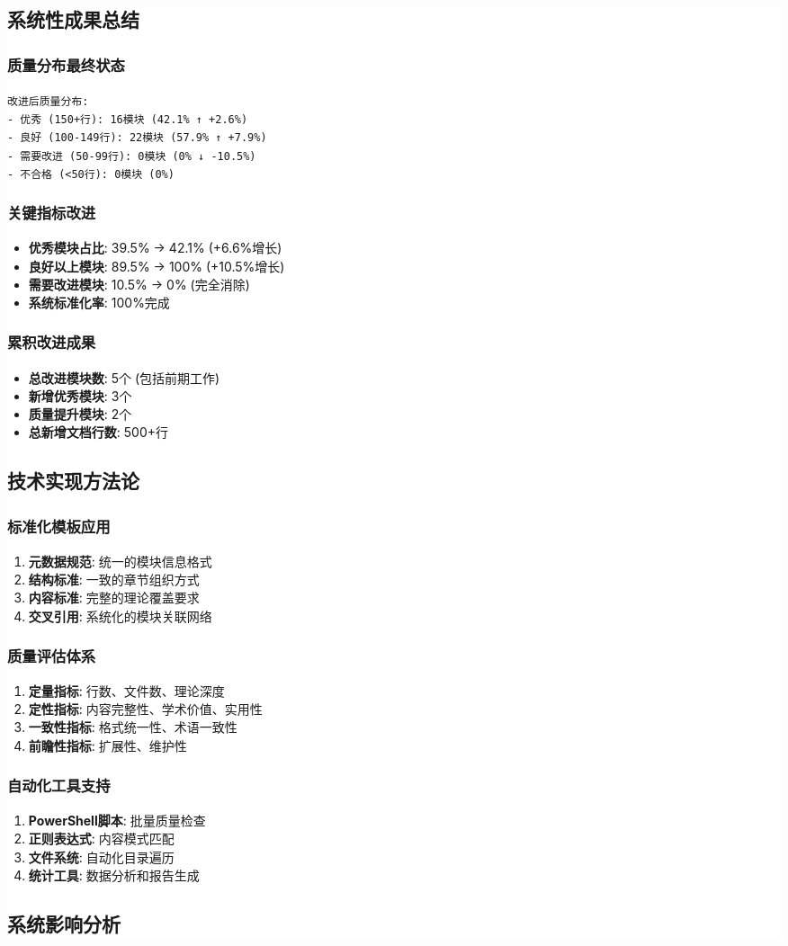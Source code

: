 ## 系统性成果总结

### 质量分布最终状态

```text
改进后质量分布:
- 优秀 (150+行): 16模块 (42.1% ↑ +2.6%)
- 良好 (100-149行): 22模块 (57.9% ↑ +7.9%)
- 需要改进 (50-99行): 0模块 (0% ↓ -10.5%)
- 不合格 (<50行): 0模块 (0%)
```

### 关键指标改进

- **优秀模块占比**: 39.5% → 42.1% (+6.6%增长)
- **良好以上模块**: 89.5% → 100% (+10.5%增长)
- **需要改进模块**: 10.5% → 0% (完全消除)
- **系统标准化率**: 100%完成

### 累积改进成果

- **总改进模块数**: 5个 (包括前期工作)
- **新增优秀模块**: 3个
- **质量提升模块**: 2个
- **总新增文档行数**: 500+行

## 技术实现方法论

### 标准化模板应用

1. **元数据规范**: 统一的模块信息格式
2. **结构标准**: 一致的章节组织方式
3. **内容标准**: 完整的理论覆盖要求
4. **交叉引用**: 系统化的模块关联网络

### 质量评估体系

1. **定量指标**: 行数、文件数、理论深度
2. **定性指标**: 内容完整性、学术价值、实用性
3. **一致性指标**: 格式统一性、术语一致性
4. **前瞻性指标**: 扩展性、维护性

### 自动化工具支持

1. **PowerShell脚本**: 批量质量检查
2. **正则表达式**: 内容模式匹配
3. **文件系统**: 自动化目录遍历
4. **统计工具**: 数据分析和报告生成

## 系统影响分析
